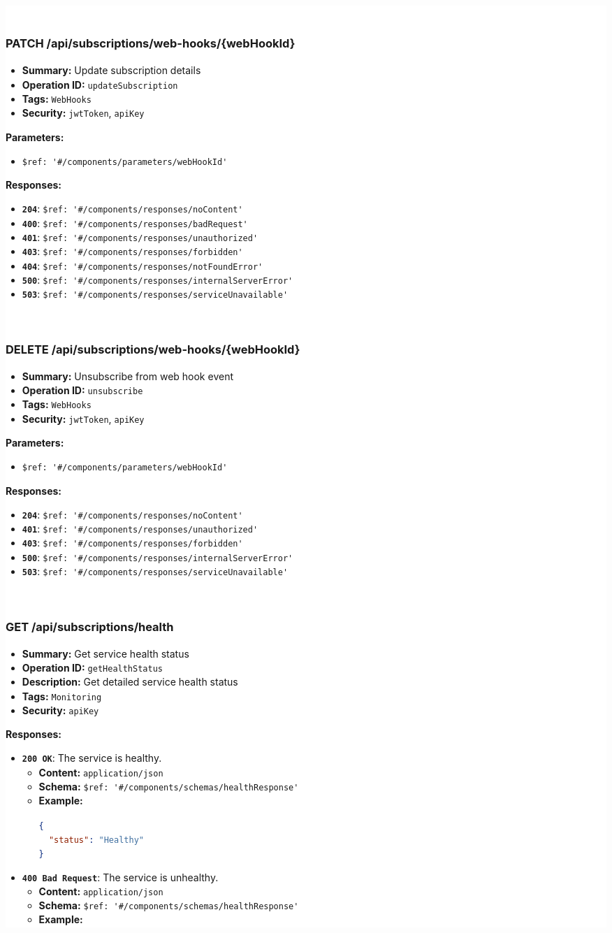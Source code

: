 <br>

### PATCH /api/subscriptions/web-hooks/{webHookId}

  * **Summary:** Update subscription details
  * **Operation ID:** `updateSubscription`
  * **Tags:** `WebHooks`
  * **Security:** `jwtToken`, `apiKey`

**Parameters:**

  * `$ref: '#/components/parameters/webHookId'`

**Responses:**

  * **`204`**: `$ref: '#/components/responses/noContent'`
  * **`400`**: `$ref: '#/components/responses/badRequest'`
  * **`401`**: `$ref: '#/components/responses/unauthorized'`
  * **`403`**: `$ref: '#/components/responses/forbidden'`
  * **`404`**: `$ref: '#/components/responses/notFoundError'`
  * **`500`**: `$ref: '#/components/responses/internalServerError'`
  * **`503`**: `$ref: '#/components/responses/serviceUnavailable'`

<br>

### DELETE /api/subscriptions/web-hooks/{webHookId}

  * **Summary:** Unsubscribe from web hook event
  * **Operation ID:** `unsubscribe`
  * **Tags:** `WebHooks`
  * **Security:** `jwtToken`, `apiKey`

**Parameters:**

  * `$ref: '#/components/parameters/webHookId'`

**Responses:**

  * **`204`**: `$ref: '#/components/responses/noContent'`
  * **`401`**: `$ref: '#/components/responses/unauthorized'`
  * **`403`**: `$ref: '#/components/responses/forbidden'`
  * **`500`**: `$ref: '#/components/responses/internalServerError'`
  * **`503`**: `$ref: '#/components/responses/serviceUnavailable'`

<br>

### GET /api/subscriptions/health

  * **Summary:** Get service health status
  * **Operation ID:** `getHealthStatus`
  * **Description:** Get detailed service health status
  * **Tags:** `Monitoring`
  * **Security:** `apiKey`

**Responses:**

  * **`200 OK`**: The service is healthy.
      * **Content:** `application/json`
      * **Schema:** `$ref: '#/components/schemas/healthResponse'`
      * **Example:**
        ```json
        {
          "status": "Healthy"
        }
        ```
  * **`400 Bad Request`**: The service is unhealthy.
      * **Content:** `application/json`
      * **Schema:** `$ref: '#/components/schemas/healthResponse'`
      * **Example:**
        ```json
